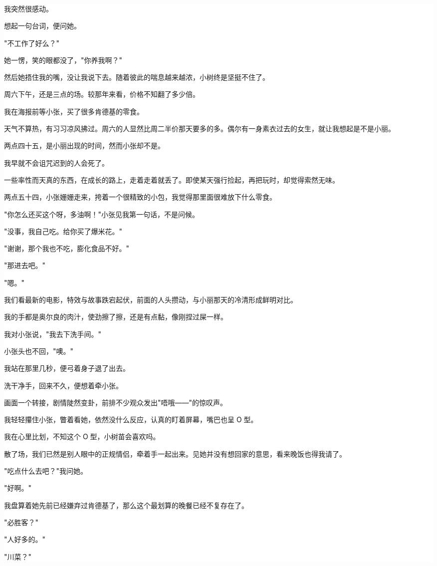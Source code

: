 我突然很感动。

想起一句台词，便问她。

"不工作了好么？"

她一愣，笑的眼都没了，"你养我啊？"

然后她捂住我的嘴，没让我说下去。随着彼此的喘息越来越浓，小树终是坚挺不住了。

周六下午，还是三点的场。较那年来看，价格不知翻了多少倍。

我在海报前等小张，买了很多肯德基的零食。

天气不算热，有习习凉风拂过。周六的人显然比周二半价那天要多的多。偶尔有一身素衣过去的女生，就让我想起是不是小丽。

两点四十五，是小丽出现的时间，然而小张却不是。

我早就不会诅咒迟到的人会死了。

一些率性而天真的东西，在成长的路上，走着走着就丢了。即使某天强行捡起，再把玩时，却觉得索然无味。

两点五十四，小张姗姗走来，挎着一个很精致的小包，我觉得那里面很难放下什么零食。

"你怎么还买这个呀，多油啊！"小张见我第一句话，不是问候。

"没事，我自己吃。给你买了爆米花。"

"谢谢，那个我也不吃，膨化食品不好。"

"那进去吧。"

"嗯。"

我们看最新的电影，特效与故事跌宕起伏，前面的人头攒动，与小丽那天的冷清形成鲜明对比。

我的手都是奥尔良的肉汁，使劲擦了擦，还是有点黏，像刚捏过屎一样。

我对小张说，"我去下洗手间。"

小张头也不回，"噢。"

我站在那里几秒，便弓着身子退了出去。

洗干净手，回来不久，便想着牵小张。

画面一个转接，剧情陡然变卦，前排不少观众发出"唔哦——"的惊叹声。

我轻轻攥住小张，瞥着看她，依然没什么反应，认真的盯着屏幕，嘴巴也呈 O 型。

我在心里比划，不知这个 O 型，小树苗会喜欢吗。

散了场，我们已然是别人眼中的正规情侣，牵着手一起出来。见她并没有想回家的意思，看来晚饭也得我请了。

"吃点什么去吧？"我问她。

"好啊。"

我盘算着她先前已经嫌弃过肯德基了，那么这个最划算的晚餐已经不复存在了。

"必胜客？"

"人好多的。"

"川菜？"
